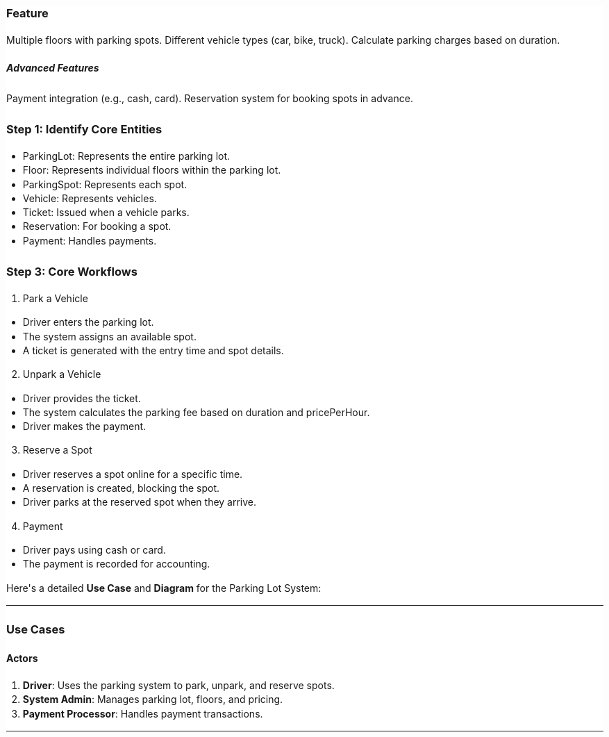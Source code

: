 
### Feature

Multiple floors with parking spots.
Different vehicle types (car, bike, truck).
Calculate parking charges based on duration.

#####  Advanced Features
Payment integration (e.g., cash, card).
Reservation system for booking spots in advance.

### Step 1: Identify Core Entities

* ParkingLot: Represents the entire parking lot.
* Floor: Represents individual floors within the parking lot.
* ParkingSpot: Represents each spot.
* Vehicle: Represents vehicles.
* Ticket: Issued when a vehicle parks.
* Reservation: For booking a spot.
* Payment: Handles payments.

### Step 3: Core Workflows

1. Park a Vehicle
* Driver enters the parking lot.
* The system assigns an available spot.
* A ticket is generated with the entry time and spot details.

2. Unpark a Vehicle
* Driver provides the ticket.
* The system calculates the parking fee based on duration and pricePerHour.
* Driver makes the payment.

3. Reserve a Spot
* Driver reserves a spot online for a specific time.
* A reservation is created, blocking the spot.
* Driver parks at the reserved spot when they arrive.

4. Payment
* Driver pays using cash or card.
* The payment is recorded for accounting.

Here's a detailed **Use Case** and **Diagram** for the Parking Lot System:

---

### **Use Cases**

#### **Actors**
1. **Driver**: Uses the parking system to park, unpark, and reserve spots.
2. **System Admin**: Manages parking lot, floors, and pricing.
3. **Payment Processor**: Handles payment transactions.

---
